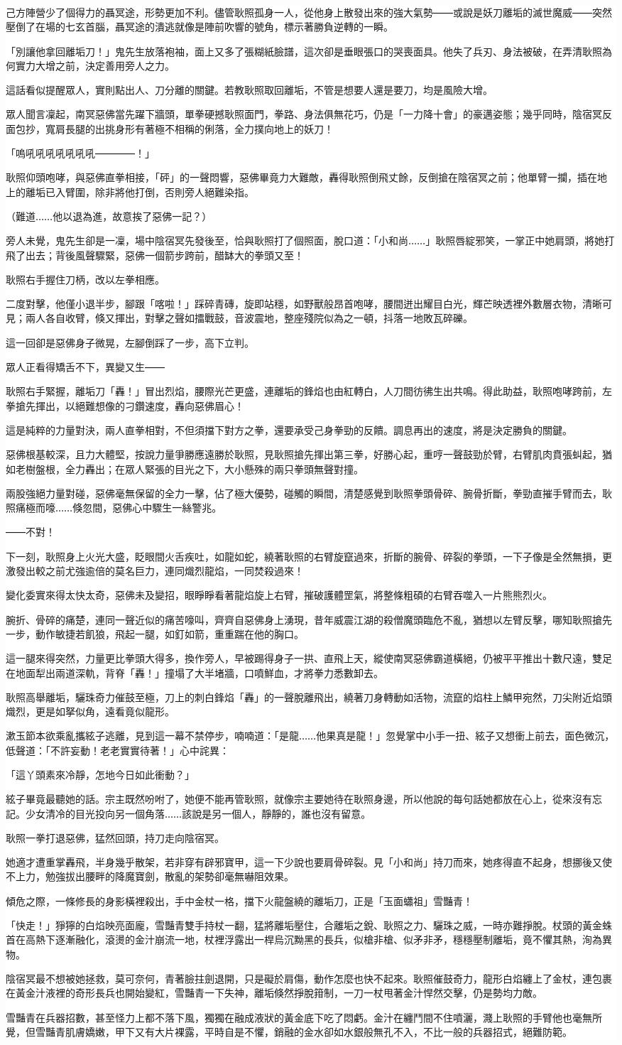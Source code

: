 己方陣營少了個得力的聶冥途，形勢更加不利。儘管耿照孤身一人，從他身上散發出來的強大氣勢——或說是妖刀離垢的滅世魔威——突然壓倒了在場的七玄首腦，聶冥途的潰逃就像是陣前吹響的號角，標示著勝負逆轉的一瞬。

「別讓他拿回離垢刀！」鬼先生放落袍袖，面上又多了張糊紙臉譜，這次卻是垂眼張口的哭喪面具。他失了兵刃、身法被破，在弄清耿照為何實力大增之前，決定善用旁人之力。

這話看似提醒眾人，實則點出人、刀分離的關鍵。若教耿照取回離垢，不管是想要人還是要刀，均是風險大增。

眾人聞言凜起，南冥惡佛當先躍下牆頭，單拳硬撼耿照面門，拳路、身法俱無花巧，仍是「一力降十會」的豪邁姿態；幾乎同時，陰宿冥反面包抄，寬肩長腿的出挑身形有著極不相稱的俐落，全力撲向地上的妖刀！

「嗚吼吼吼吼吼吼吼————！」

耿照仰頭咆哮，與惡佛直拳相接，「砰」的一聲悶響，惡佛畢竟力大難敵，轟得耿照倒飛丈餘，反倒搶在陰宿冥之前；他單臂一攔，插在地上的離垢已入臂圍，除非將他打倒，否則旁人絕難染指。

（難道……他以退為進，故意挨了惡佛一記？）

旁人未覺，鬼先生卻是一凜，場中陰宿冥先發後至，恰與耿照打了個照面，脫口道：「小和尚……」耿照唇綻邪笑，一掌正中她肩頭，將她打飛了出去；背後風聲驟緊，惡佛一個箭步跨前，醋缽大的拳頭又至！

耿照右手握住刀柄，改以左拳相應。

二度對擊，他僅小退半步，腳跟「喀啦！」踩碎青磚，旋即站穩，如野獸般昂首咆哮，腰間迸出耀目白光，輝芒映透裡外數層衣物，清晰可見；兩人各自收臂，倏又揮出，對擊之聲如擂戰鼓，音波震地，整座殘院似為之一頓，抖落一地敗瓦碎礫。

這一回卻是惡佛身子微晃，左腳倒踩了一步，高下立判。

眾人正看得矯舌不下，異變又生——

耿照右手緊握，離垢刀「轟！」冒出烈焰，腰際光芒更盛，連離垢的鋒焰也由紅轉白，人刀間彷彿生出共鳴。得此助益，耿照咆哮跨前，左拳搶先揮出，以絕難想像的刁鑽速度，轟向惡佛眉心！

這是純粹的力量對決，兩人直拳相對，不但須擋下對方之拳，還要承受己身拳勁的反饋。調息再出的速度，將是決定勝負的關鍵。

惡佛根基較深，且力大體堅，按說力量爭勝應遠勝於耿照，見耿照搶先揮出第三拳，好勝心起，重哼一聲鼓勁於臂，右臂肌肉賁張虯起，猶如老樹盤根，全力轟出；在眾人緊張的目光之下，大小懸殊的兩只拳頭無聲對撞。

兩股強絕力量對碰，惡佛毫無保留的全力一擊，佔了極大優勢，碰觸的瞬間，清楚感覺到耿照拳頭骨碎、腕骨折斷，拳勁直摧手臂而去，耿照痛極而嚎……倏忽間，惡佛心中驟生一絲警兆。

——不對！

下一刻，耿照身上火光大盛，眨眼間火舌疾吐，如龍如蛇，繞著耿照的右臂旋竄過來，折斷的腕骨、碎裂的拳頭，一下子像是全然無損，更激發出較之前尤強逾倍的莫名巨力，連同熾烈龍焰，一同焚殺過來！

變化委實來得太快太奇，惡佛未及變招，眼睜睜看著龍焰旋上右臂，摧破護體罡氣，將整條粗碩的右臂吞噬入一片熊熊烈火。

腕折、骨碎的痛楚，連同一聲近似的痛苦嚎叫，齊齊自惡佛身上湧現，昔年威震江湖的殺僧魔頭臨危不亂，猶想以左臂反擊，哪知耿照搶先一步，動作敏捷若飢狼，飛起一腿，如釘如箭，重重踹在他的胸口。

這一腿來得突然，力量更比拳頭大得多，換作旁人，早被踢得身子一拱、直飛上天，縱使南冥惡佛霸道橫絕，仍被平平推出十數尺遠，雙足在地面犁出兩道深軌，背脊「轟！」撞塌了大半堵牆，口噴鮮血，才將拳力悉數卸去。

耿照高舉離垢，驪珠奇力催鼓至極，刀上的刺白鋒焰「轟」的一聲脫離飛出，繞著刀身轉動如活物，流竄的焰柱上鱗甲宛然，刀尖附近焰頭熾烈，更是如拏似角，遠看竟似龍形。

漱玉節本欲乘亂攜絃子逃離，見到這一幕不禁停步，喃喃道：「是龍……他果真是龍！」忽覺掌中小手一扭、絃子又想衝上前去，面色微沉，低聲道：「不許妄動！老老實實待著！」心中詫異：

「這丫頭素來冷靜，怎地今日如此衝動？」

絃子畢竟最聽她的話。宗主既然吩咐了，她便不能再管耿照，就像宗主要她待在耿照身邊，所以他說的每句話她都放在心上，從來沒有忘記。少女清冷的目光投向另一個角落……該說是另一個人，靜靜的，誰也沒有留意。

耿照一拳打退惡佛，猛然回頭，持刀走向陰宿冥。

她適才遭重掌轟飛，半身幾乎散架，若非穿有辟邪寶甲，這一下少說也要肩骨碎裂。見「小和尚」持刀而來，她疼得直不起身，想挪後又使不上力，勉強拔出腰畔的降魔寶劍，散亂的架勢卻毫無嚇阻效果。

傾危之際，一條修長的身影橫裡殺出，手中金杖一格，擋下火龍盤繞的離垢刀，正是「玉面蠨祖」雪豔青！

「快走！」猙獰的白焰映亮面龐，雪豔青雙手持杖一翻，猛將離垢壓住，合離垢之銳、耿照之力、驪珠之威，一時亦難掙脫。杖頭的黃金蛛首在高熱下逐漸融化，滾燙的金汁崩流一地，杖裡浮露出一桿烏沉黝黑的長兵，似槍非槍、似矛非矛，穩穩壓制離垢，竟不懼其熱，洵為異物。

陰宿冥最不想被她拯救，莫可奈何，青著臉拄劍退開，只是礙於肩傷，動作怎麼也快不起來。耿照催鼓奇力，龍形白焰纏上了金杖，連包裹在黃金汁液裡的奇形長兵也開始變紅，雪豔青一下失神，離垢倏然掙脫箝制，一刀一杖甩著金汁悍然交擊，仍是勢均力敵。

雪豔青在兵器招數，甚至怪力上都不落下風，獨獨在融成液狀的黃金底下吃了悶虧。金汁在纏鬥間不住噴灑，濺上耿照的手臂他也毫無所覺，但雪豔青肌膚嬌嫩，甲下又有大片裸露，平時自是不懼，銷融的金水卻如水銀般無孔不入，不比一般的兵器招式，絕難防範。
